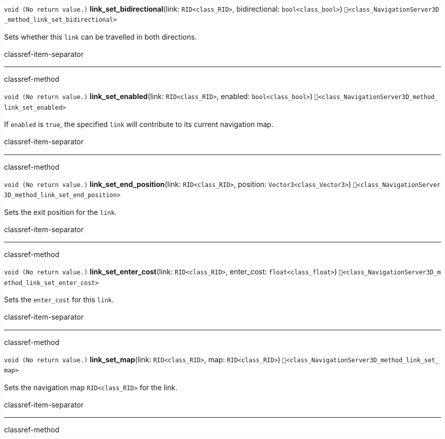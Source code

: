 `void (No return value.)` **link\_set\_bidirectional**(link:
`RID<class_RID>`, bidirectional: `bool<class_bool>`)
`🔗<class_NavigationServer3D_method_link_set_bidirectional>`

Sets whether this `link` can be travelled in both directions.

classref-item-separator

------------------------------------------------------------------------

classref-method

`void (No return value.)` **link\_set\_enabled**(link: `RID<class_RID>`,
enabled: `bool<class_bool>`)
`🔗<class_NavigationServer3D_method_link_set_enabled>`

If `enabled` is `true`, the specified `link` will contribute to its
current navigation map.

classref-item-separator

------------------------------------------------------------------------

classref-method

`void (No return value.)` **link\_set\_end\_position**(link:
`RID<class_RID>`, position: `Vector3<class_Vector3>`)
`🔗<class_NavigationServer3D_method_link_set_end_position>`

Sets the exit position for the `link`.

classref-item-separator

------------------------------------------------------------------------

classref-method

`void (No return value.)` **link\_set\_enter\_cost**(link:
`RID<class_RID>`, enter\_cost: `float<class_float>`)
`🔗<class_NavigationServer3D_method_link_set_enter_cost>`

Sets the `enter_cost` for this `link`.

classref-item-separator

------------------------------------------------------------------------

classref-method

`void (No return value.)` **link\_set\_map**(link: `RID<class_RID>`,
map: `RID<class_RID>`)
`🔗<class_NavigationServer3D_method_link_set_map>`

Sets the navigation map `RID<class_RID>` for the link.

classref-item-separator

------------------------------------------------------------------------

classref-method
